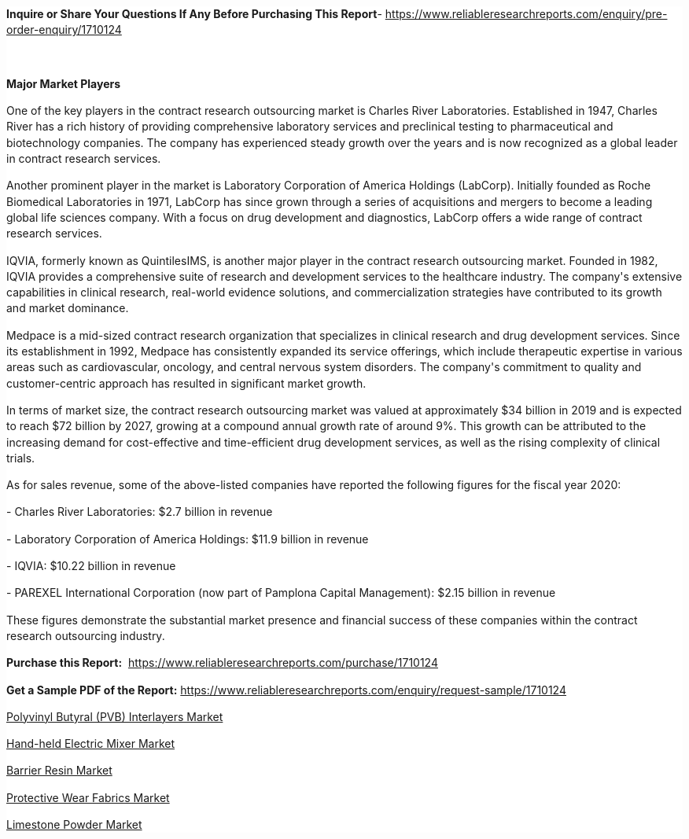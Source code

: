 <p><strong>Inquire or Share Your Questions If Any Before Purchasing This Report</strong>- <a href="https://www.reliableresearchreports.com/enquiry/pre-order-enquiry/1710124">https://www.reliableresearchreports.com/enquiry/pre-order-enquiry/1710124</a></p>
<p>&nbsp;</p>
<p><strong>Major Market Players</strong></p>
<p><p>One of the key players in the contract research outsourcing market is Charles River Laboratories. Established in 1947, Charles River has a rich history of providing comprehensive laboratory services and preclinical testing to pharmaceutical and biotechnology companies. The company has experienced steady growth over the years and is now recognized as a global leader in contract research services. </p><p>Another prominent player in the market is Laboratory Corporation of America Holdings (LabCorp). Initially founded as Roche Biomedical Laboratories in 1971, LabCorp has since grown through a series of acquisitions and mergers to become a leading global life sciences company. With a focus on drug development and diagnostics, LabCorp offers a wide range of contract research services. </p><p>IQVIA, formerly known as QuintilesIMS, is another major player in the contract research outsourcing market. Founded in 1982, IQVIA provides a comprehensive suite of research and development services to the healthcare industry. The company's extensive capabilities in clinical research, real-world evidence solutions, and commercialization strategies have contributed to its growth and market dominance.</p><p>Medpace is a mid-sized contract research organization that specializes in clinical research and drug development services. Since its establishment in 1992, Medpace has consistently expanded its service offerings, which include therapeutic expertise in various areas such as cardiovascular, oncology, and central nervous system disorders. The company's commitment to quality and customer-centric approach has resulted in significant market growth.</p><p>In terms of market size, the contract research outsourcing market was valued at approximately $34 billion in 2019 and is expected to reach $72 billion by 2027, growing at a compound annual growth rate of around 9%. This growth can be attributed to the increasing demand for cost-effective and time-efficient drug development services, as well as the rising complexity of clinical trials.</p><p>As for sales revenue, some of the above-listed companies have reported the following figures for the fiscal year 2020:</p><p>- Charles River Laboratories: $2.7 billion in revenue</p><p>- Laboratory Corporation of America Holdings: $11.9 billion in revenue</p><p>- IQVIA: $10.22 billion in revenue</p><p>- PAREXEL International Corporation (now part of Pamplona Capital Management): $2.15 billion in revenue</p><p>These figures demonstrate the substantial market presence and financial success of these companies within the contract research outsourcing industry.</p></p>
<p><strong>Purchase this Report:</strong>&nbsp;&nbsp;<a href="https://www.reliableresearchreports.com/purchase/1710124">https://www.reliableresearchreports.com/purchase/1710124</a></p>
<p></p>
<p><strong>Get a Sample PDF of the Report:</strong>&nbsp;<a href="https://www.reliableresearchreports.com/enquiry/request-sample/1710124">https://www.reliableresearchreports.com/enquiry/request-sample/1710124</a></p>
<p><p><a href="https://github.com/rexevange/Market-Research-Report-List-1/blob/main/polyvinyl-butyral-pvb-interlayers-market.md">Polyvinyl Butyral (PVB) Interlayers Market</a></p><p><a href="https://medium.com/@randyrose31/hand-held-electric-mixer-market-size-market-outlook-and-market-forecast-2023-to-2030-28e8c8611c27">Hand-held Electric Mixer Market</a></p><p><a href="https://github.com/lilstefpacute/Market-Research-Report-List-1/blob/main/barrier-resin-market.md">Barrier Resin Market</a></p><p><a href="https://issuu.com/reportprime-2/docs/protective-wear-fabrics-market-size-2030.pptx?fr=xKAE9_zU1NQ">Protective Wear Fabrics Market</a></p><p><a href="https://www.linkedin.com/pulse/limestone-powder-market-size-share-amp-trends-analysis-report-z9rfe/">Limestone Powder Market</a></p></p>